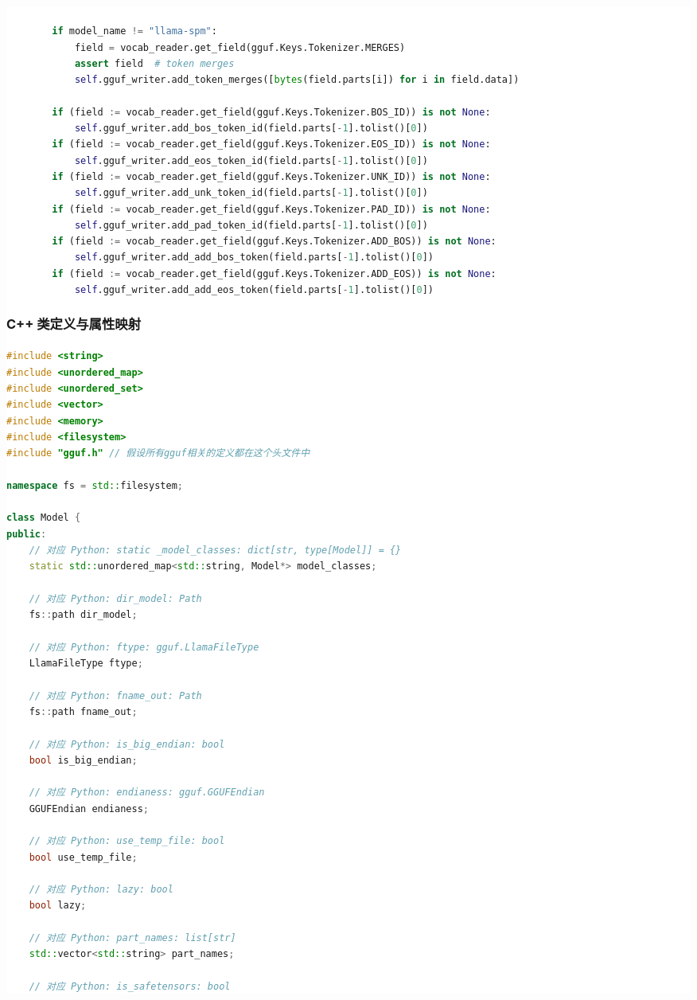 ```python

        if model_name != "llama-spm":
            field = vocab_reader.get_field(gguf.Keys.Tokenizer.MERGES)
            assert field  # token merges
            self.gguf_writer.add_token_merges([bytes(field.parts[i]) for i in field.data])

        if (field := vocab_reader.get_field(gguf.Keys.Tokenizer.BOS_ID)) is not None:
            self.gguf_writer.add_bos_token_id(field.parts[-1].tolist()[0])
        if (field := vocab_reader.get_field(gguf.Keys.Tokenizer.EOS_ID)) is not None:
            self.gguf_writer.add_eos_token_id(field.parts[-1].tolist()[0])
        if (field := vocab_reader.get_field(gguf.Keys.Tokenizer.UNK_ID)) is not None:
            self.gguf_writer.add_unk_token_id(field.parts[-1].tolist()[0])
        if (field := vocab_reader.get_field(gguf.Keys.Tokenizer.PAD_ID)) is not None:
            self.gguf_writer.add_pad_token_id(field.parts[-1].tolist()[0])
        if (field := vocab_reader.get_field(gguf.Keys.Tokenizer.ADD_BOS)) is not None:
            self.gguf_writer.add_add_bos_token(field.parts[-1].tolist()[0])
        if (field := vocab_reader.get_field(gguf.Keys.Tokenizer.ADD_EOS)) is not None:
            self.gguf_writer.add_add_eos_token(field.parts[-1].tolist()[0])
```

### C++ 类定义与属性映射

```cpp
#include <string>
#include <unordered_map>
#include <unordered_set>
#include <vector>
#include <memory>
#include <filesystem>
#include "gguf.h" // 假设所有gguf相关的定义都在这个头文件中

namespace fs = std::filesystem;

class Model {
public:
    // 对应 Python: static _model_classes: dict[str, type[Model]] = {}
    static std::unordered_map<std::string, Model*> model_classes;

    // 对应 Python: dir_model: Path
    fs::path dir_model;

    // 对应 Python: ftype: gguf.LlamaFileType
    LlamaFileType ftype;

    // 对应 Python: fname_out: Path
    fs::path fname_out;

    // 对应 Python: is_big_endian: bool
    bool is_big_endian;

    // 对应 Python: endianess: gguf.GGUFEndian
    GGUFEndian endianess;

    // 对应 Python: use_temp_file: bool
    bool use_temp_file;

    // 对应 Python: lazy: bool
    bool lazy;

    // 对应 Python: part_names: list[str]
    std::vector<std::string> part_names;

    // 对应 Python: is_safetensors: bool
```